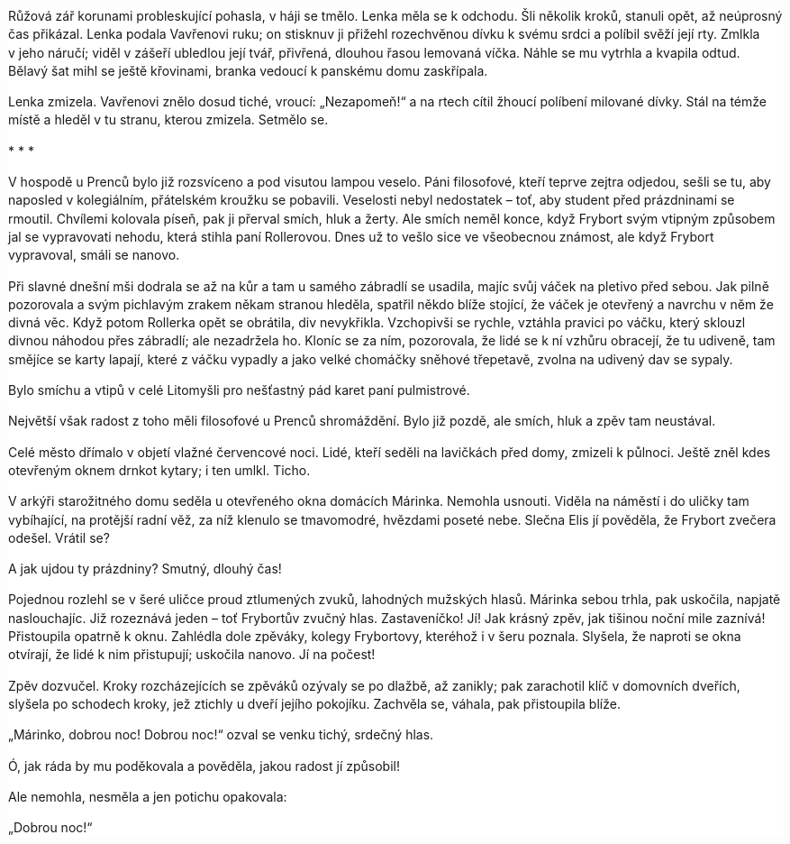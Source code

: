 Růžová zář korunami probleskující pohasla, v háji se tmělo. Lenka měla se k odchodu. Šli několik kroků, stanuli opět, až neúprosný čas přikázal. Lenka podala Vavřenovi ruku; on stisknuv ji přižehl rozechvěnou dívku k svému srdci a políbil svěží její rty. Zmlkla v jeho náručí; viděl v zášeří ubledlou její tvář, přivřená, dlouhou řasou lemovaná víčka. Náhle se mu vytrhla a kvapila odtud. Bělavý šat mihl se ještě křovinami, branka vedoucí k panskému domu zaskřípala.

Lenka zmizela. Vavřenovi znělo dosud tiché, vroucí: „Nezapomeň!“ a na rtech cítil žhoucí políbení milované dívky. Stál na témže místě a hleděl v tu stranu, kterou zmizela. Setmělo se.

\* \* \*

  

V hospodě u Prenců bylo již rozsvíceno a pod visutou lampou veselo. Páni filosofové, kteří teprve zejtra odjedou, sešli se tu, aby naposled v kolegiálním, přátelském kroužku se pobavili. Veselosti nebyl nedostatek – toť, aby student před prázdninami se rmoutil. Chvílemi kolovala píseň, pak ji přerval smích, hluk a žerty. Ale smích neměl konce, když Frybort svým vtipným způsobem jal se vypravovati nehodu, která stihla paní Rollerovou. Dnes už to vešlo sice ve všeobecnou známost, ale když Frybort vypravoval, smáli se nanovo.

Při slavné dnešní mši dodrala se až na kůr a tam u samého zábradlí se usadila, majíc svůj váček na pletivo před sebou. Jak pilně pozorovala a svým pichlavým zrakem někam stranou hleděla, spatřil někdo blíže stojící, že váček je otevřený a navrchu v něm že divná věc. Když potom Rollerka opět se obrátila, div nevykřikla. Vzchopivši se rychle, vztáhla pravici po váčku, který sklouzl divnou náhodou přes zábradlí; ale nezadržela ho. Kloníc se za ním, pozorovala, že lidé se k ní vzhůru obracejí, že tu udiveně, tam smějíce se karty lapají, které z váčku vypadly a jako velké chomáčky sněhové třepetavě, zvolna na udivený dav se sypaly.

Bylo smíchu a vtipů v celé Litomyšli pro nešťastný pád karet paní pulmistrové.

Největší však radost z toho měli filosofové u Prenců shromáždění. Bylo již pozdě, ale smích, hluk a zpěv tam neustával.

Celé město dřímalo v objetí vlažné červencové noci. Lidé, kteří seděli na lavičkách před domy, zmizeli k půlnoci. Ještě zněl kdes otevřeným oknem drnkot kytary; i ten umlkl. Ticho.

V arkýři starožitného domu seděla u otevřeného okna domácích Márinka. Nemohla usnouti. Viděla na náměstí i do uličky tam vybíhající, na protější radní věž, za níž klenulo se tmavomodré, hvězdami poseté nebe. Slečna Elis jí pověděla, že Frybort zvečera odešel. Vrátil se?

A jak ujdou ty prázdniny? Smutný, dlouhý čas!

Pojednou rozlehl se v šeré uličce proud ztlumených zvuků, lahodných mužských hlasů. Márinka sebou trhla, pak uskočila, napjatě naslouchajíc. Již rozeznává jeden – toť Frybortův zvučný hlas. Zastaveníčko! Jí! Jak krásný zpěv, jak tišinou noční mile zaznívá! Přistoupila opatrně k oknu. Zahlédla dole zpěváky, kolegy Frybortovy, kteréhož i v šeru poznala. Slyšela, že naproti se okna otvírají, že lidé k nim přistupují; uskočila nanovo. Jí na počest!

Zpěv dozvučel. Kroky rozcházejících se zpěváků ozývaly se po dlažbě, až zanikly; pak zarachotil klíč v domovních dveřích, slyšela po schodech kroky, jež ztichly u dveří jejího pokojíku. Zachvěla se, váhala, pak přistoupila blíže.

„Márinko, dobrou noc! Dobrou noc!“ ozval se venku tichý, srdečný hlas.

Ó, jak ráda by mu poděkovala a pověděla, jakou radost jí způsobil!

Ale nemohla, nesměla a jen potichu opakovala:

„Dobrou noc!“
